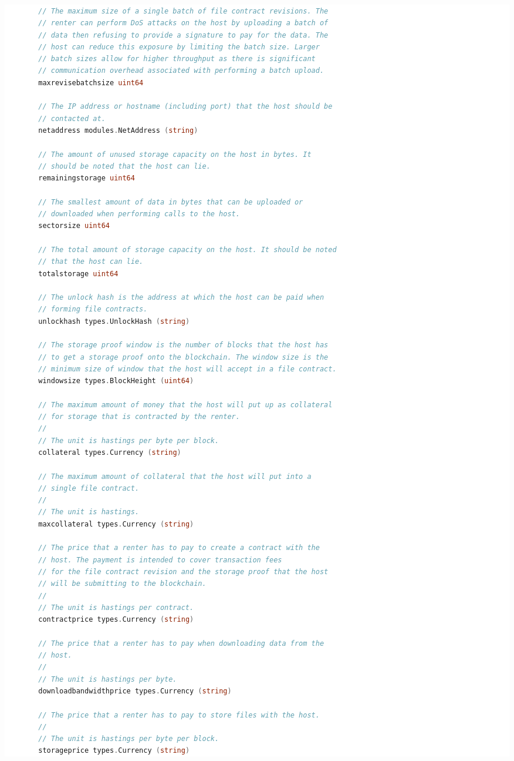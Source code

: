 ```go
		// The maximum size of a single batch of file contract revisions. The
		// renter can perform DoS attacks on the host by uploading a batch of
		// data then refusing to provide a signature to pay for the data. The
		// host can reduce this exposure by limiting the batch size. Larger
		// batch sizes allow for higher throughput as there is significant
		// communication overhead associated with performing a batch upload.
		maxrevisebatchsize uint64

		// The IP address or hostname (including port) that the host should be
		// contacted at.
		netaddress modules.NetAddress (string)

		// The amount of unused storage capacity on the host in bytes. It
		// should be noted that the host can lie.
		remainingstorage uint64

		// The smallest amount of data in bytes that can be uploaded or
		// downloaded when performing calls to the host.
		sectorsize uint64

		// The total amount of storage capacity on the host. It should be noted
		// that the host can lie.
		totalstorage uint64

		// The unlock hash is the address at which the host can be paid when
		// forming file contracts.
		unlockhash types.UnlockHash (string)

		// The storage proof window is the number of blocks that the host has
		// to get a storage proof onto the blockchain. The window size is the
		// minimum size of window that the host will accept in a file contract.
		windowsize types.BlockHeight (uint64)

		// The maximum amount of money that the host will put up as collateral
		// for storage that is contracted by the renter.
		//
		// The unit is hastings per byte per block.
		collateral types.Currency (string)

		// The maximum amount of collateral that the host will put into a
		// single file contract.
		//
		// The unit is hastings.
		maxcollateral types.Currency (string)

		// The price that a renter has to pay to create a contract with the
		// host. The payment is intended to cover transaction fees
		// for the file contract revision and the storage proof that the host
		// will be submitting to the blockchain.
		//
		// The unit is hastings per contract.
		contractprice types.Currency (string)

		// The price that a renter has to pay when downloading data from the
		// host.
		//
		// The unit is hastings per byte.
		downloadbandwidthprice types.Currency (string)

		// The price that a renter has to pay to store files with the host.
		//
		// The unit is hastings per byte per block.
		storageprice types.Currency (string)
```